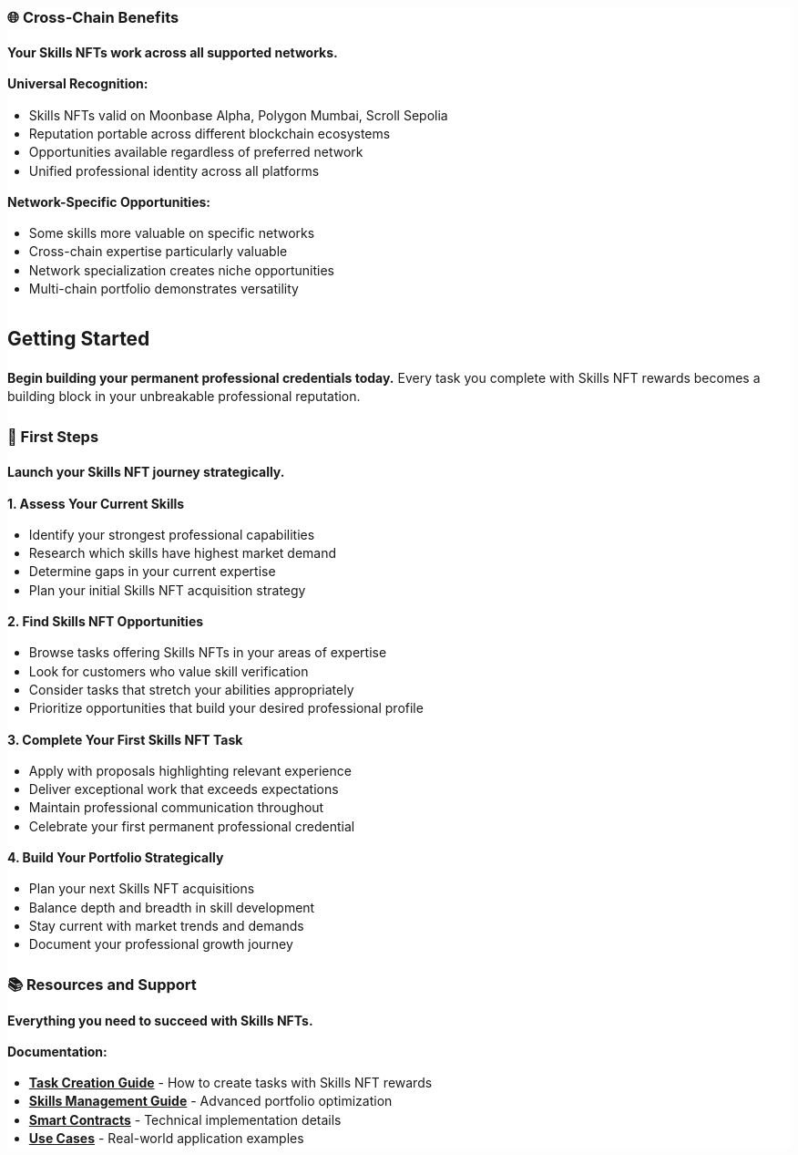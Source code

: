 ### 🌐 Cross-Chain Benefits

**Your Skills NFTs work across all supported networks.**

**Universal Recognition:**
- Skills NFTs valid on Moonbase Alpha, Polygon Mumbai, Scroll Sepolia
- Reputation portable across different blockchain ecosystems
- Opportunities available regardless of preferred network
- Unified professional identity across all platforms

**Network-Specific Opportunities:**
- Some skills more valuable on specific networks
- Cross-chain expertise particularly valuable
- Network specialization creates niche opportunities
- Multi-chain portfolio demonstrates versatility

## Getting Started

**Begin building your permanent professional credentials today.** Every task you complete with Skills NFT rewards becomes a building block in your unbreakable professional reputation.

### 🚀 First Steps

**Launch your Skills NFT journey strategically.**

**1. Assess Your Current Skills**
- Identify your strongest professional capabilities
- Research which skills have highest market demand
- Determine gaps in your current expertise
- Plan your initial Skills NFT acquisition strategy

**2. Find Skills NFT Opportunities**
- Browse tasks offering Skills NFTs in your areas of expertise
- Look for customers who value skill verification
- Consider tasks that stretch your abilities appropriately
- Prioritize opportunities that build your desired professional profile

**3. Complete Your First Skills NFT Task**
- Apply with proposals highlighting relevant experience
- Deliver exceptional work that exceeds expectations
- Maintain professional communication throughout
- Celebrate your first permanent professional credential

**4. Build Your Portfolio Strategically**
- Plan your next Skills NFT acquisitions
- Balance depth and breadth in skill development
- Stay current with market trends and demands
- Document your professional growth journey

### 📚 Resources and Support

**Everything you need to succeed with Skills NFTs.**

**Documentation:**
- **[Task Creation Guide](/docs/guides/task-creation)** - How to create tasks with Skills NFT rewards
- **[Skills Management Guide](/docs/guides/skills-management)** - Advanced portfolio optimization
- **[Smart Contracts](/docs/developers/smart-contracts)** - Technical implementation details
- **[Use Cases](/docs/use-cases/overview)** - Real-world application examples
